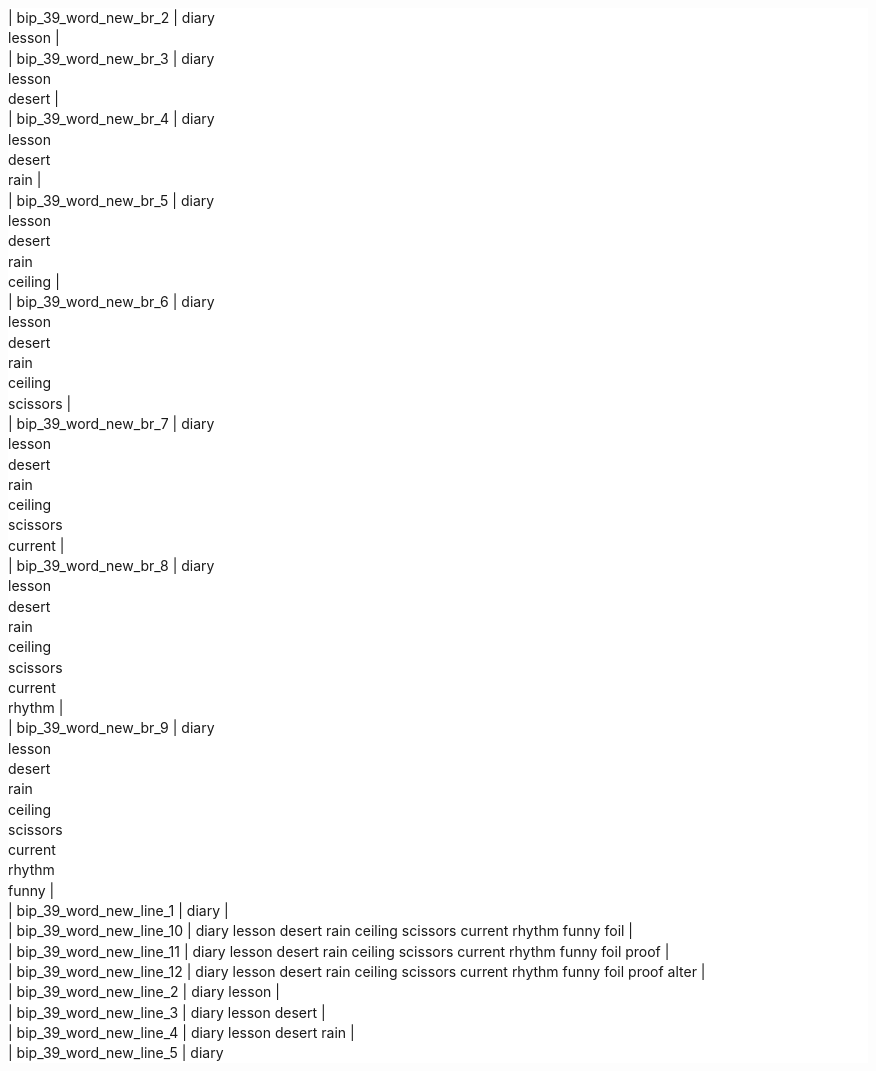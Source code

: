 | bip_39_word_new_br_2 | diary<br>lesson |  
| bip_39_word_new_br_3 | diary<br>lesson<br>desert |  
| bip_39_word_new_br_4 | diary<br>lesson<br>desert<br>rain |  
| bip_39_word_new_br_5 | diary<br>lesson<br>desert<br>rain<br>ceiling |  
| bip_39_word_new_br_6 | diary<br>lesson<br>desert<br>rain<br>ceiling<br>scissors |  
| bip_39_word_new_br_7 | diary<br>lesson<br>desert<br>rain<br>ceiling<br>scissors<br>current |  
| bip_39_word_new_br_8 | diary<br>lesson<br>desert<br>rain<br>ceiling<br>scissors<br>current<br>rhythm |  
| bip_39_word_new_br_9 | diary<br>lesson<br>desert<br>rain<br>ceiling<br>scissors<br>current<br>rhythm<br>funny |  
| bip_39_word_new_line_1 | diary |  
| bip_39_word_new_line_10 | diary
lesson
desert
rain
ceiling
scissors
current
rhythm
funny
foil |  
| bip_39_word_new_line_11 | diary
lesson
desert
rain
ceiling
scissors
current
rhythm
funny
foil
proof |  
| bip_39_word_new_line_12 | diary
lesson
desert
rain
ceiling
scissors
current
rhythm
funny
foil
proof
alter |  
| bip_39_word_new_line_2 | diary
lesson |  
| bip_39_word_new_line_3 | diary
lesson
desert |  
| bip_39_word_new_line_4 | diary
lesson
desert
rain |  
| bip_39_word_new_line_5 | diary